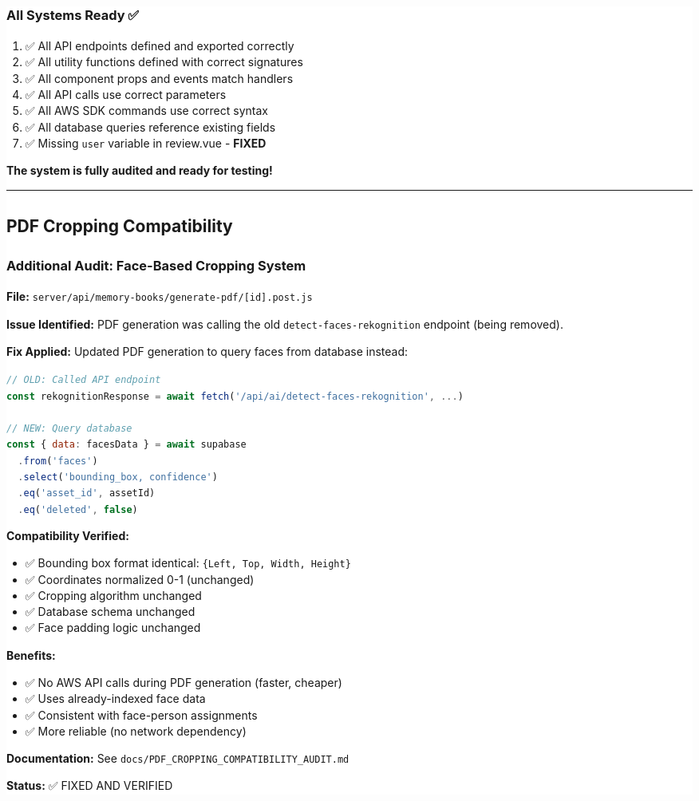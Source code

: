 ### All Systems Ready ✅

1. ✅ All API endpoints defined and exported correctly
2. ✅ All utility functions defined with correct signatures
3. ✅ All component props and events match handlers
4. ✅ All API calls use correct parameters
5. ✅ All AWS SDK commands use correct syntax
6. ✅ All database queries reference existing fields
7. ✅ Missing `user` variable in review.vue - **FIXED**

**The system is fully audited and ready for testing!**

---

## PDF Cropping Compatibility

### Additional Audit: Face-Based Cropping System

**File:** `server/api/memory-books/generate-pdf/[id].post.js`

**Issue Identified:** PDF generation was calling the old `detect-faces-rekognition` endpoint (being removed).

**Fix Applied:** Updated PDF generation to query faces from database instead:
```javascript
// OLD: Called API endpoint
const rekognitionResponse = await fetch('/api/ai/detect-faces-rekognition', ...)

// NEW: Query database
const { data: facesData } = await supabase
  .from('faces')
  .select('bounding_box, confidence')
  .eq('asset_id', assetId)
  .eq('deleted', false)
```

**Compatibility Verified:**
- ✅ Bounding box format identical: `{Left, Top, Width, Height}`
- ✅ Coordinates normalized 0-1 (unchanged)
- ✅ Cropping algorithm unchanged
- ✅ Database schema unchanged
- ✅ Face padding logic unchanged

**Benefits:**
- ✅ No AWS API calls during PDF generation (faster, cheaper)
- ✅ Uses already-indexed face data
- ✅ Consistent with face-person assignments
- ✅ More reliable (no network dependency)

**Documentation:** See `docs/PDF_CROPPING_COMPATIBILITY_AUDIT.md`

**Status:** ✅ FIXED AND VERIFIED


